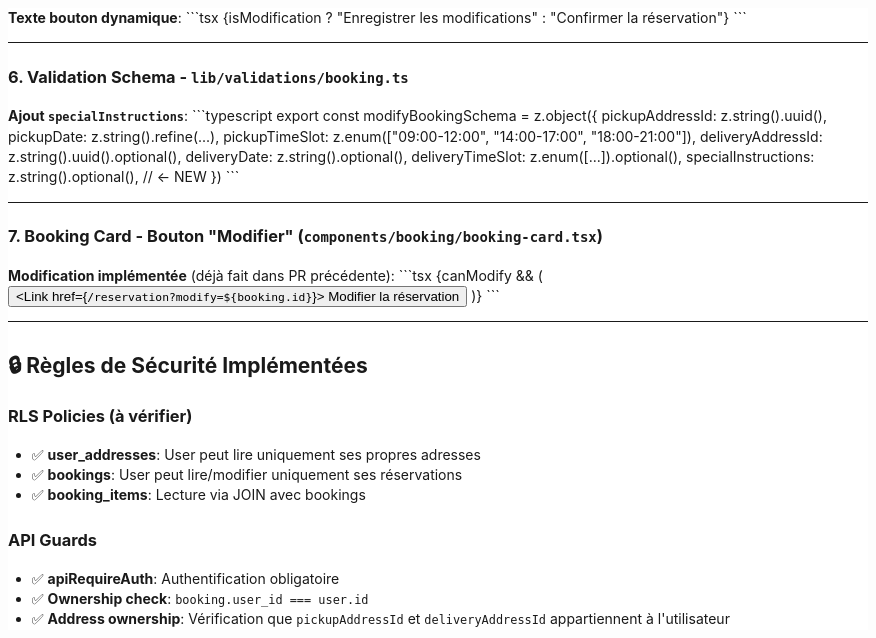 **Texte bouton dynamique**:
\`\`\`tsx
{isModification ? "Enregistrer les modifications" : "Confirmer la réservation"}
\`\`\`

---

### 6. Validation Schema - `lib/validations/booking.ts`

**Ajout `specialInstructions`**:
\`\`\`typescript
export const modifyBookingSchema = z.object({
  pickupAddressId: z.string().uuid(),
  pickupDate: z.string().refine(...),
  pickupTimeSlot: z.enum(["09:00-12:00", "14:00-17:00", "18:00-21:00"]),
  deliveryAddressId: z.string().uuid().optional(),
  deliveryDate: z.string().optional(),
  deliveryTimeSlot: z.enum([...]).optional(),
  specialInstructions: z.string().optional(), // ← NEW
})
\`\`\`

---

### 7. Booking Card - Bouton "Modifier" (`components/booking/booking-card.tsx`)

**Modification implémentée** (déjà fait dans PR précédente):
\`\`\`tsx
{canModify && (
  <Button variant="outline" asChild>
    <Link href={`/reservation?modify=${booking.id}`}>
      <Edit className="mr-2 h-4 w-4" />
      Modifier la réservation
    </Link>
  </Button>
)}
\`\`\`

---

## 🔒 Règles de Sécurité Implémentées

### RLS Policies (à vérifier)
- ✅ **user_addresses**: User peut lire uniquement ses propres adresses
- ✅ **bookings**: User peut lire/modifier uniquement ses réservations
- ✅ **booking_items**: Lecture via JOIN avec bookings

### API Guards
- ✅ **apiRequireAuth**: Authentification obligatoire
- ✅ **Ownership check**: `booking.user_id === user.id`
- ✅ **Address ownership**: Vérification que `pickupAddressId` et `deliveryAddressId` appartiennent à l'utilisateur
